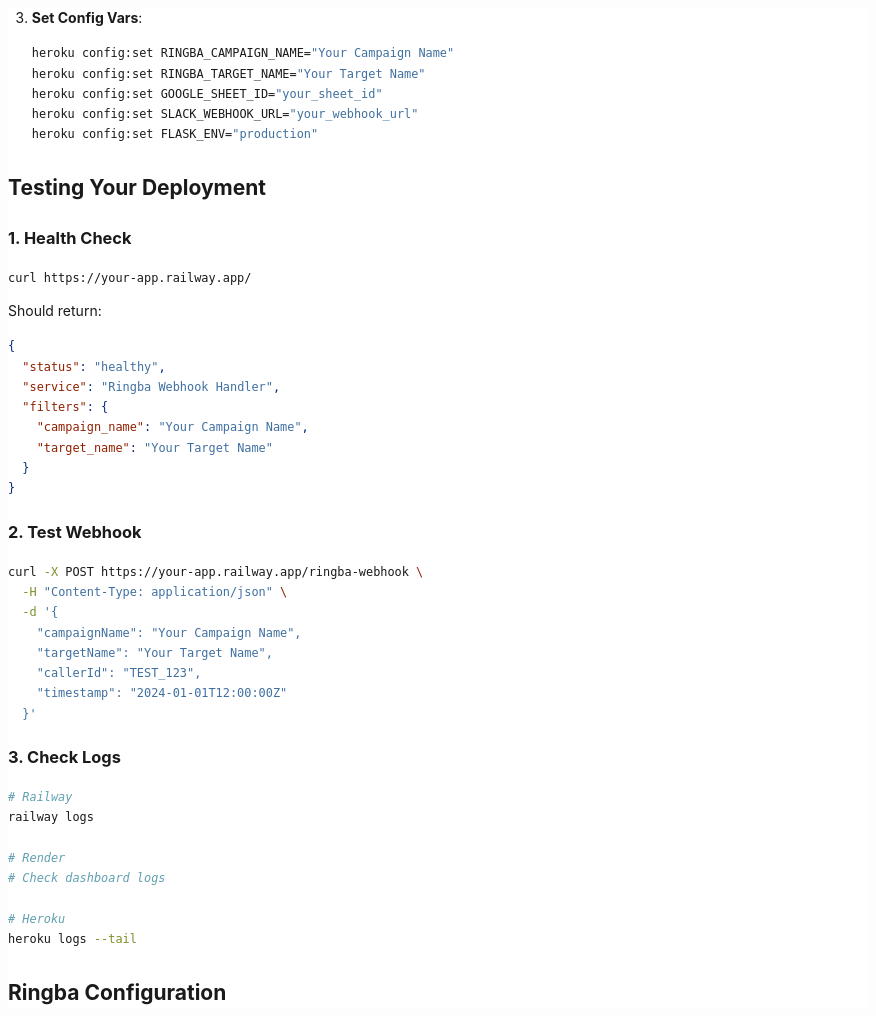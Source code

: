 3. **Set Config Vars**:
   ```bash
   heroku config:set RINGBA_CAMPAIGN_NAME="Your Campaign Name"
   heroku config:set RINGBA_TARGET_NAME="Your Target Name"
   heroku config:set GOOGLE_SHEET_ID="your_sheet_id"
   heroku config:set SLACK_WEBHOOK_URL="your_webhook_url"
   heroku config:set FLASK_ENV="production"
   ```

## Testing Your Deployment

### 1. Health Check
```bash
curl https://your-app.railway.app/
```
Should return:
```json
{
  "status": "healthy",
  "service": "Ringba Webhook Handler",
  "filters": {
    "campaign_name": "Your Campaign Name",
    "target_name": "Your Target Name"
  }
}
```

### 2. Test Webhook
```bash
curl -X POST https://your-app.railway.app/ringba-webhook \
  -H "Content-Type: application/json" \
  -d '{
    "campaignName": "Your Campaign Name",
    "targetName": "Your Target Name",
    "callerId": "TEST_123",
    "timestamp": "2024-01-01T12:00:00Z"
  }'
```

### 3. Check Logs
```bash
# Railway
railway logs

# Render
# Check dashboard logs

# Heroku
heroku logs --tail
```

## Ringba Configuration
